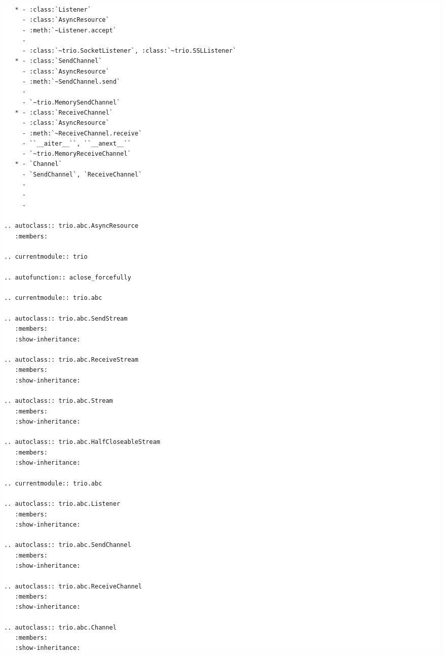 ~~~~~~~~~~~~~~~~~~~~~
   * - :class:`Listener`
     - :class:`AsyncResource`
     - :meth:`~Listener.accept`
     -
     - :class:`~trio.SocketListener`, :class:`~trio.SSLListener`
   * - :class:`SendChannel`
     - :class:`AsyncResource`
     - :meth:`~SendChannel.send`
     -
     - `~trio.MemorySendChannel`
   * - :class:`ReceiveChannel`
     - :class:`AsyncResource`
     - :meth:`~ReceiveChannel.receive`
     - ``__aiter__``, ``__anext__``
     - `~trio.MemoryReceiveChannel`
   * - `Channel`
     - `SendChannel`, `ReceiveChannel`
     -
     -
     -

.. autoclass:: trio.abc.AsyncResource
   :members:

.. currentmodule:: trio

.. autofunction:: aclose_forcefully

.. currentmodule:: trio.abc

.. autoclass:: trio.abc.SendStream
   :members:
   :show-inheritance:

.. autoclass:: trio.abc.ReceiveStream
   :members:
   :show-inheritance:

.. autoclass:: trio.abc.Stream
   :members:
   :show-inheritance:

.. autoclass:: trio.abc.HalfCloseableStream
   :members:
   :show-inheritance:

.. currentmodule:: trio.abc

.. autoclass:: trio.abc.Listener
   :members:
   :show-inheritance:

.. autoclass:: trio.abc.SendChannel
   :members:
   :show-inheritance:

.. autoclass:: trio.abc.ReceiveChannel
   :members:
   :show-inheritance:

.. autoclass:: trio.abc.Channel
   :members:
   :show-inheritance:
~~~~~~~~~~~~~~~~~~~~~